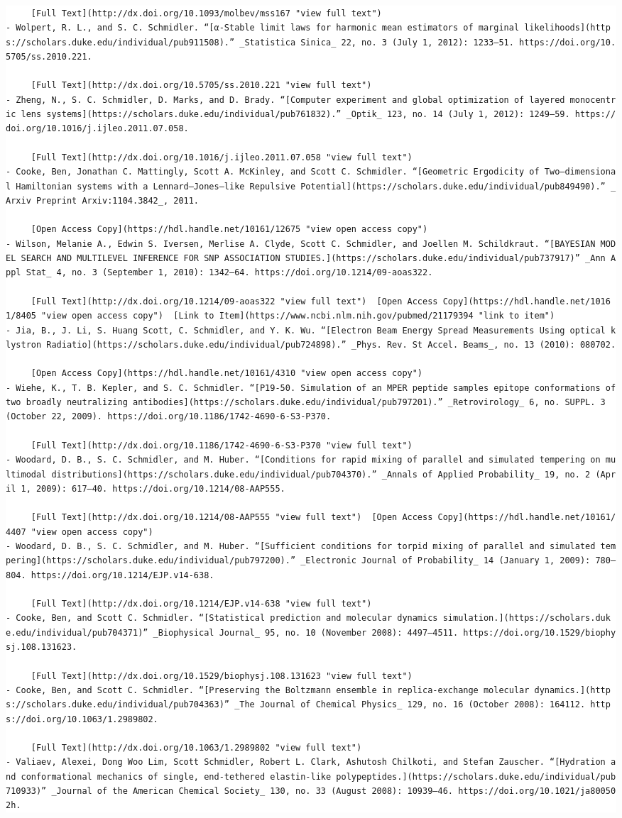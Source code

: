          [Full Text](http://dx.doi.org/10.1093/molbev/mss167 "view full text")
    - Wolpert, R. L., and S. C. Schmidler. “[α-Stable limit laws for harmonic mean estimators of marginal likelihoods](https://scholars.duke.edu/individual/pub911508).” _Statistica Sinica_ 22, no. 3 (July 1, 2012): 1233–51. https://doi.org/10.5705/ss.2010.221.
        
         [Full Text](http://dx.doi.org/10.5705/ss.2010.221 "view full text")
    - Zheng, N., S. C. Schmidler, D. Marks, and D. Brady. “[Computer experiment and global optimization of layered monocentric lens systems](https://scholars.duke.edu/individual/pub761832).” _Optik_ 123, no. 14 (July 1, 2012): 1249–59. https://doi.org/10.1016/j.ijleo.2011.07.058.
        
         [Full Text](http://dx.doi.org/10.1016/j.ijleo.2011.07.058 "view full text")
    - Cooke, Ben, Jonathan C. Mattingly, Scott A. McKinley, and Scott C. Schmidler. “[Geometric Ergodicity of Two–dimensional Hamiltonian systems with a Lennard–Jones–like Repulsive Potential](https://scholars.duke.edu/individual/pub849490).” _Arxiv Preprint Arxiv:1104.3842_, 2011.
        
         [Open Access Copy](https://hdl.handle.net/10161/12675 "view open access copy")
    - Wilson, Melanie A., Edwin S. Iversen, Merlise A. Clyde, Scott C. Schmidler, and Joellen M. Schildkraut. “[BAYESIAN MODEL SEARCH AND MULTILEVEL INFERENCE FOR SNP ASSOCIATION STUDIES.](https://scholars.duke.edu/individual/pub737917)” _Ann Appl Stat_ 4, no. 3 (September 1, 2010): 1342–64. https://doi.org/10.1214/09-aoas322.
        
         [Full Text](http://dx.doi.org/10.1214/09-aoas322 "view full text")  [Open Access Copy](https://hdl.handle.net/10161/8405 "view open access copy")  [Link to Item](https://www.ncbi.nlm.nih.gov/pubmed/21179394 "link to item")
    - Jia, B., J. Li, S. Huang Scott, C. Schmidler, and Y. K. Wu. “[Electron Beam Energy Spread Measurements Using optical klystron Radiatio](https://scholars.duke.edu/individual/pub724898).” _Phys. Rev. St Accel. Beams_, no. 13 (2010): 080702.
        
         [Open Access Copy](https://hdl.handle.net/10161/4310 "view open access copy")
    - Wiehe, K., T. B. Kepler, and S. C. Schmidler. “[P19-50. Simulation of an MPER peptide samples epitope conformations of two broadly neutralizing antibodies](https://scholars.duke.edu/individual/pub797201).” _Retrovirology_ 6, no. SUPPL. 3 (October 22, 2009). https://doi.org/10.1186/1742-4690-6-S3-P370.
        
         [Full Text](http://dx.doi.org/10.1186/1742-4690-6-S3-P370 "view full text")
    - Woodard, D. B., S. C. Schmidler, and M. Huber. “[Conditions for rapid mixing of parallel and simulated tempering on multimodal distributions](https://scholars.duke.edu/individual/pub704370).” _Annals of Applied Probability_ 19, no. 2 (April 1, 2009): 617–40. https://doi.org/10.1214/08-AAP555.
        
         [Full Text](http://dx.doi.org/10.1214/08-AAP555 "view full text")  [Open Access Copy](https://hdl.handle.net/10161/4407 "view open access copy")
    - Woodard, D. B., S. C. Schmidler, and M. Huber. “[Sufficient conditions for torpid mixing of parallel and simulated tempering](https://scholars.duke.edu/individual/pub797200).” _Electronic Journal of Probability_ 14 (January 1, 2009): 780–804. https://doi.org/10.1214/EJP.v14-638.
        
         [Full Text](http://dx.doi.org/10.1214/EJP.v14-638 "view full text")
    - Cooke, Ben, and Scott C. Schmidler. “[Statistical prediction and molecular dynamics simulation.](https://scholars.duke.edu/individual/pub704371)” _Biophysical Journal_ 95, no. 10 (November 2008): 4497–4511. https://doi.org/10.1529/biophysj.108.131623.
        
         [Full Text](http://dx.doi.org/10.1529/biophysj.108.131623 "view full text")
    - Cooke, Ben, and Scott C. Schmidler. “[Preserving the Boltzmann ensemble in replica-exchange molecular dynamics.](https://scholars.duke.edu/individual/pub704363)” _The Journal of Chemical Physics_ 129, no. 16 (October 2008): 164112. https://doi.org/10.1063/1.2989802.
        
         [Full Text](http://dx.doi.org/10.1063/1.2989802 "view full text")
    - Valiaev, Alexei, Dong Woo Lim, Scott Schmidler, Robert L. Clark, Ashutosh Chilkoti, and Stefan Zauscher. “[Hydration and conformational mechanics of single, end-tethered elastin-like polypeptides.](https://scholars.duke.edu/individual/pub710933)” _Journal of the American Chemical Society_ 130, no. 33 (August 2008): 10939–46. https://doi.org/10.1021/ja800502h.
        